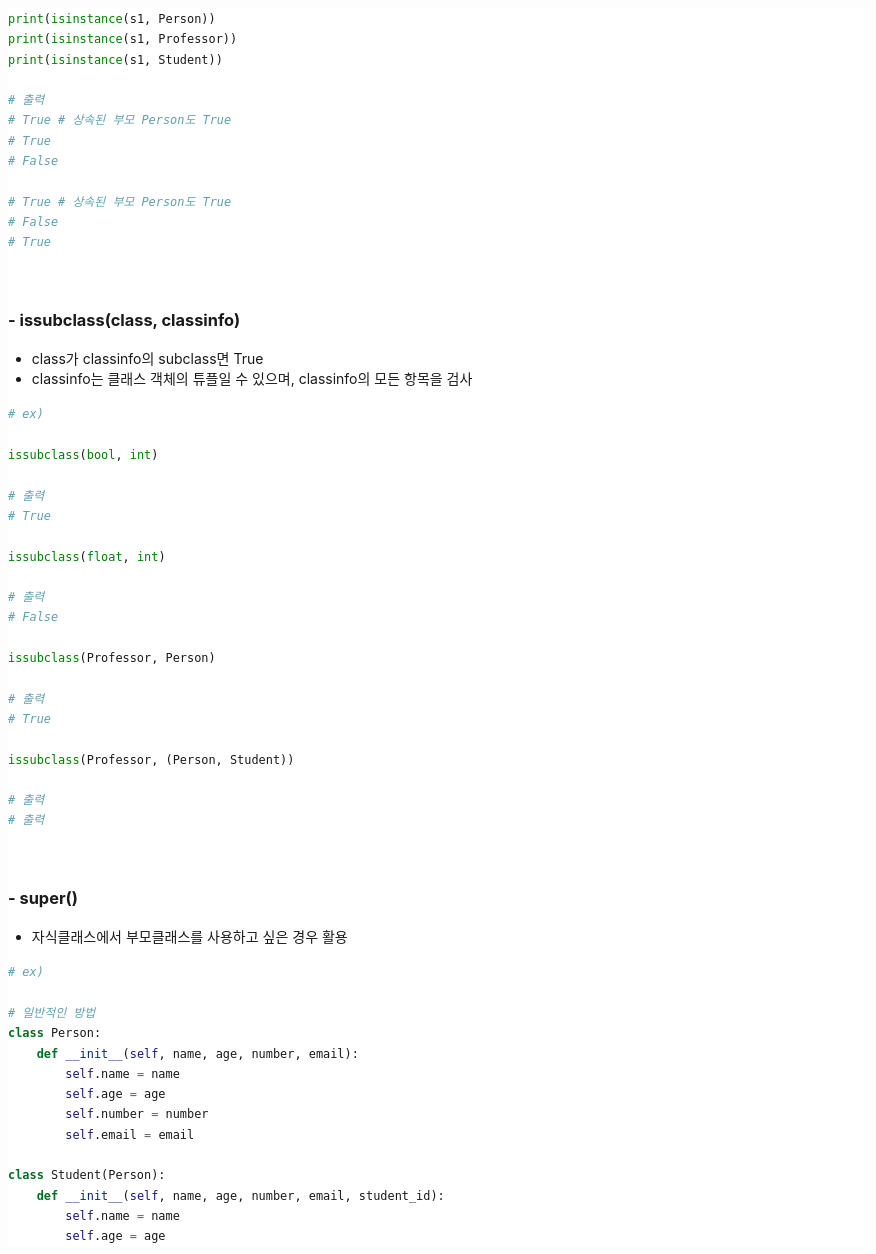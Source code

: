 ```python
print(isinstance(s1, Person))
print(isinstance(s1, Professor))
print(isinstance(s1, Student))

# 출력
# True # 상속된 부모 Person도 True
# True
# False

# True # 상속된 부모 Person도 True
# False
# True
```

<br>

### - issubclass(class, classinfo)

-   class가 classinfo의 subclass면 True
-   classinfo는 클래스 객체의 튜플일 수 있으며, classinfo의 모든 항목을 검사

```python
# ex)

issubclass(bool, int)

# 출력
# True

issubclass(float, int)

# 출력
# False

issubclass(Professor, Person)

# 출력
# True

issubclass(Professor, (Person, Student))

# 출력
# 출력
```

<br>

### - super()

-   자식클래스에서 부모클래스를 사용하고 싶은 경우 활용

```python
# ex)

# 일반적인 방법
class Person:
    def __init__(self, name, age, number, email):
        self.name = name
        self.age = age
        self.number = number
        self.email = email

class Student(Person):
    def __init__(self, name, age, number, email, student_id):
        self.name = name
        self.age = age
```